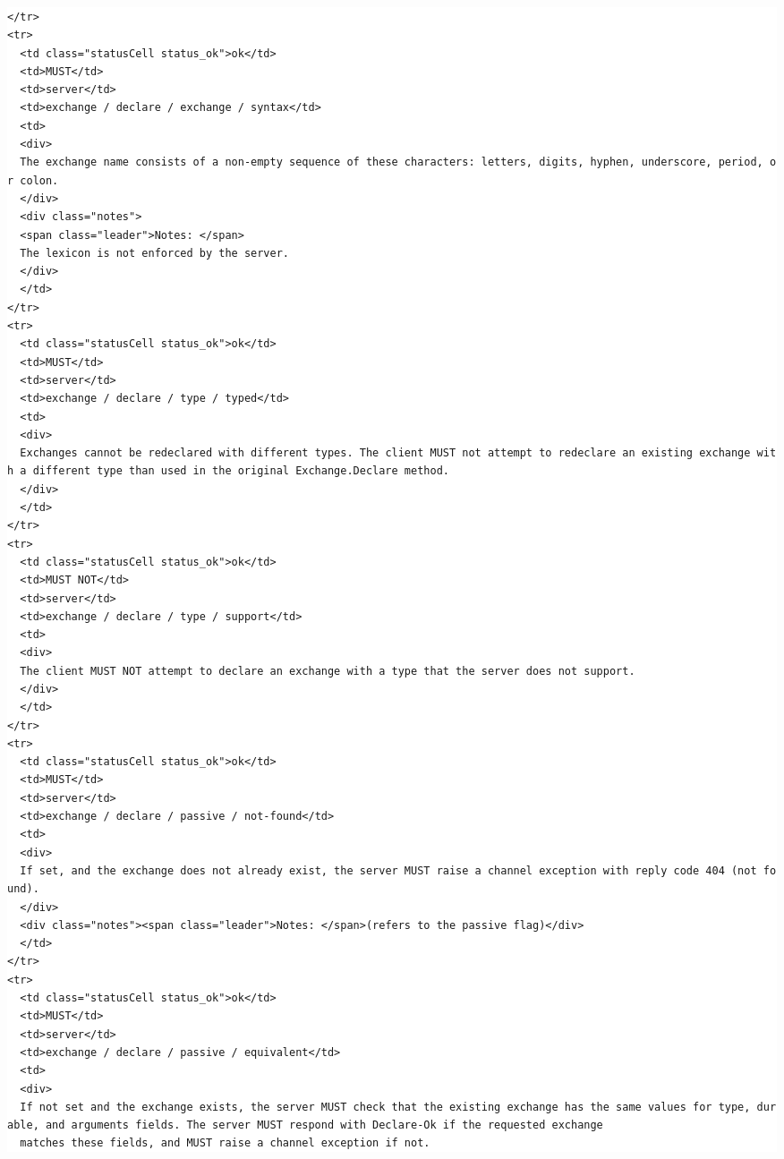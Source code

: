     </tr>
    <tr>
      <td class="statusCell status_ok">ok</td>
      <td>MUST</td>
      <td>server</td>
      <td>exchange / declare / exchange / syntax</td>
      <td>
      <div>
      The exchange name consists of a non-empty sequence of these characters: letters, digits, hyphen, underscore, period, or colon.
      </div>
      <div class="notes">
      <span class="leader">Notes: </span>
      The lexicon is not enforced by the server.
      </div>
      </td>
    </tr>
    <tr>
      <td class="statusCell status_ok">ok</td>
      <td>MUST</td>
      <td>server</td>
      <td>exchange / declare / type / typed</td>
      <td>
      <div>
      Exchanges cannot be redeclared with different types. The client MUST not attempt to redeclare an existing exchange with a different type than used in the original Exchange.Declare method.
      </div>
      </td>
    </tr>
    <tr>
      <td class="statusCell status_ok">ok</td>
      <td>MUST NOT</td>
      <td>server</td>
      <td>exchange / declare / type / support</td>
      <td>
      <div>
      The client MUST NOT attempt to declare an exchange with a type that the server does not support.
      </div>
      </td>
    </tr>
    <tr>
      <td class="statusCell status_ok">ok</td>
      <td>MUST</td>
      <td>server</td>
      <td>exchange / declare / passive / not-found</td>
      <td>
      <div>
      If set, and the exchange does not already exist, the server MUST raise a channel exception with reply code 404 (not found).
      </div>
      <div class="notes"><span class="leader">Notes: </span>(refers to the passive flag)</div>
      </td>
    </tr>
    <tr>
      <td class="statusCell status_ok">ok</td>
      <td>MUST</td>
      <td>server</td>
      <td>exchange / declare / passive / equivalent</td>
      <td>
      <div>
      If not set and the exchange exists, the server MUST check that the existing exchange has the same values for type, durable, and arguments fields. The server MUST respond with Declare-Ok if the requested exchange
      matches these fields, and MUST raise a channel exception if not.